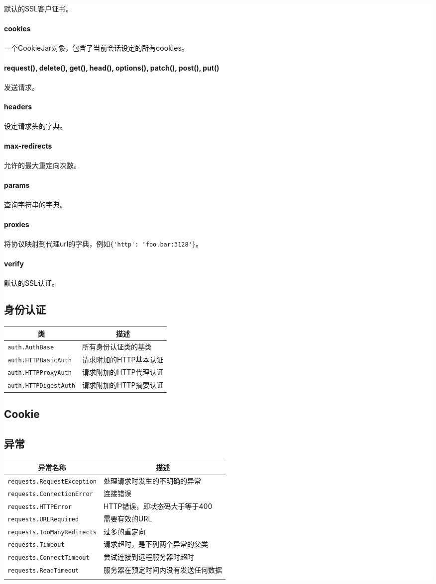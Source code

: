 默认的SSL客户证书。

#### cookies

一个CookieJar对象，包含了当前会话设定的所有cookies。

#### request(), delete(), get(),  head(), options(), patch(), post(), put()

发送请求。

#### headers

设定请求头的字典。

#### max-redirects

允许的最大重定向次数。

#### params

查询字符串的字典。

#### proxies

将协议映射到代理url的字典，例如`{'http': 'foo.bar:3128'}`。

#### verify

默认的SSL认证。

## 身份认证

| 类                    | 描述                   |
| --------------------- | ---------------------- |
| `auth.AuthBase`       | 所有身份认证类的基类   |
| `auth.HTTPBasicAuth`  | 请求附加的HTTP基本认证 |
| `auth.HTTPProxyAuth`  | 请求附加的HTTP代理认证 |
| `auth.HTTPDigestAuth` | 请求附加的HTTP摘要认证 |

## Cookie

## 异常

| 异常名称                    | 描述                               |
| --------------------------- | ---------------------------------- |
| `requests.RequestException` | 处理请求时发生的不明确的异常       |
| `requests.ConnectionError`  | 连接错误                           |
| `requests.HTTPError`        | HTTP错误，即状态码大于等于400      |
| `requests.URLRequired`      | 需要有效的URL                      |
| `requests.TooManyRedirects` | 过多的重定向                       |
| `requests.Timeout`          | 请求超时，是下列两个异常的父类     |
| `requests.ConnectTimeout`   | 尝试连接到远程服务器时超时         |
| `requests.ReadTimeout`      | 服务器在预定时间内没有发送任何数据 |
|                             |                                    |
